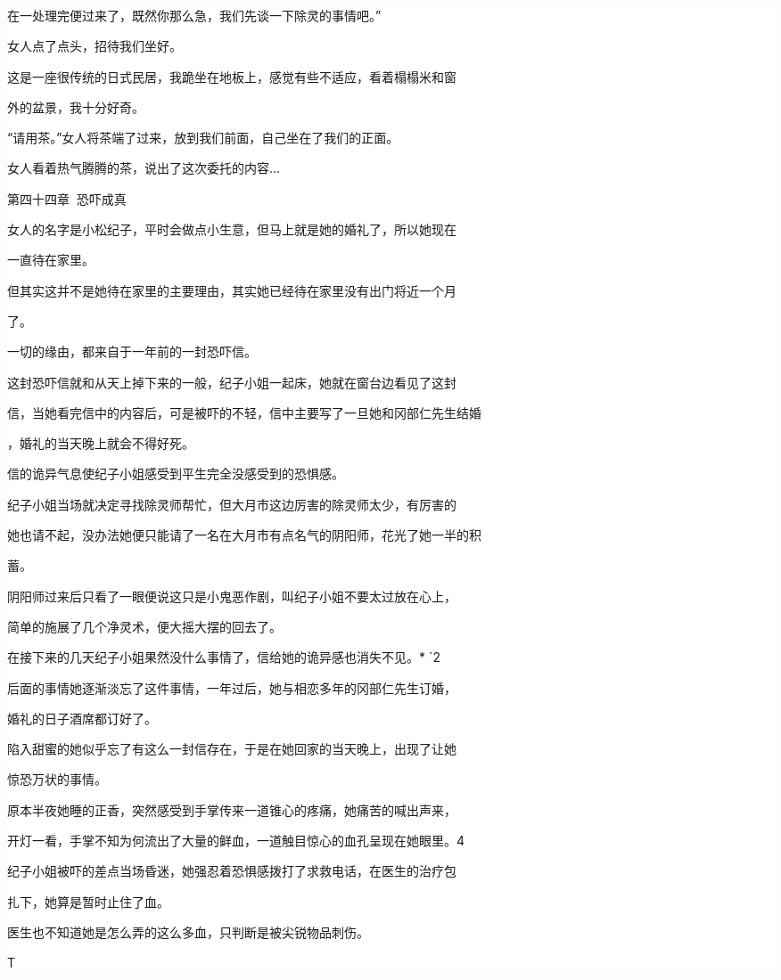 在一处理完便过来了，既然你那么急，我们先谈一下除灵的事情吧。”

女人点了点头，招待我们坐好。

这是一座很传统的日式民居，我跪坐在地板上，感觉有些不适应，看着榻榻米和窗

外的盆景，我十分好奇。

“请用茶。”女人将茶端了过来，放到我们前面，自己坐在了我们的正面。

女人看着热气腾腾的茶，说出了这次委托的内容…





第四十四章  恐吓成真

女人的名字是小松纪子，平时会做点小生意，但马上就是她的婚礼了，所以她现在

一直待在家里。

但其实这并不是她待在家里的主要理由，其实她已经待在家里没有出门将近一个月

了。

一切的缘由，都来自于一年前的一封恐吓信。

这封恐吓信就和从天上掉下来的一般，纪子小姐一起床，她就在窗台边看见了这封

信，当她看完信中的内容后，可是被吓的不轻，信中主要写了一旦她和冈部仁先生结婚

，婚礼的当天晚上就会不得好死。

信的诡异气息使纪子小姐感受到平生完全没感受到的恐惧感。

纪子小姐当场就决定寻找除灵师帮忙，但大月市这边厉害的除灵师太少，有厉害的

她也请不起，没办法她便只能请了一名在大月市有点名气的阴阳师，花光了她一半的积

蓄。

阴阳师过来后只看了一眼便说这只是小鬼恶作剧，叫纪子小姐不要太过放在心上，

简单的施展了几个净灵术，便大摇大摆的回去了。

在接下来的几天纪子小姐果然没什么事情了，信给她的诡异感也消失不见。*   `2

后面的事情她逐渐淡忘了这件事情，一年过后，她与相恋多年的冈部仁先生订婚，

婚礼的日子酒席都订好了。

陷入甜蜜的她似乎忘了有这么一封信存在，于是在她回家的当天晚上，出现了让她

惊恐万状的事情。

原本半夜她睡的正香，突然感受到手掌传来一道锥心的疼痛，她痛苦的喊出声来，

开灯一看，手掌不知为何流出了大量的鲜血，一道触目惊心的血孔呈现在她眼里。4

纪子小姐被吓的差点当场昏迷，她强忍着恐惧感拨打了求救电话，在医生的治疗包

扎下，她算是暂时止住了血。

医生也不知道她是怎么弄的这么多血，只判断是被尖锐物品刺伤。

T
